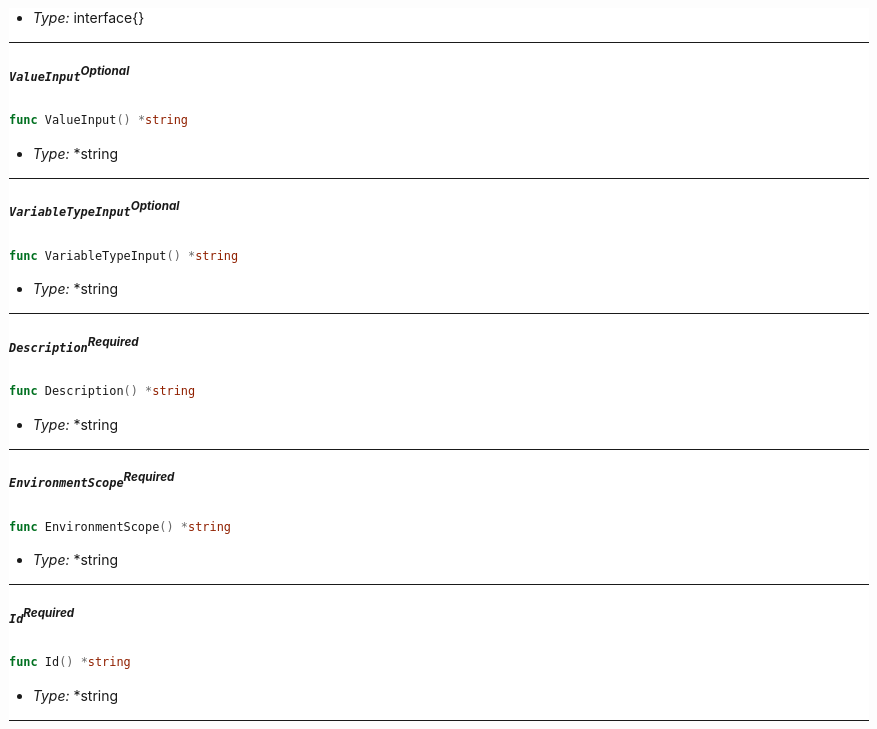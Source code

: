 - *Type:* interface{}

---

##### `ValueInput`<sup>Optional</sup> <a name="ValueInput" id="@cdktf/provider-gitlab.projectVariable.ProjectVariable.property.valueInput"></a>

```go
func ValueInput() *string
```

- *Type:* *string

---

##### `VariableTypeInput`<sup>Optional</sup> <a name="VariableTypeInput" id="@cdktf/provider-gitlab.projectVariable.ProjectVariable.property.variableTypeInput"></a>

```go
func VariableTypeInput() *string
```

- *Type:* *string

---

##### `Description`<sup>Required</sup> <a name="Description" id="@cdktf/provider-gitlab.projectVariable.ProjectVariable.property.description"></a>

```go
func Description() *string
```

- *Type:* *string

---

##### `EnvironmentScope`<sup>Required</sup> <a name="EnvironmentScope" id="@cdktf/provider-gitlab.projectVariable.ProjectVariable.property.environmentScope"></a>

```go
func EnvironmentScope() *string
```

- *Type:* *string

---

##### `Id`<sup>Required</sup> <a name="Id" id="@cdktf/provider-gitlab.projectVariable.ProjectVariable.property.id"></a>

```go
func Id() *string
```

- *Type:* *string

---